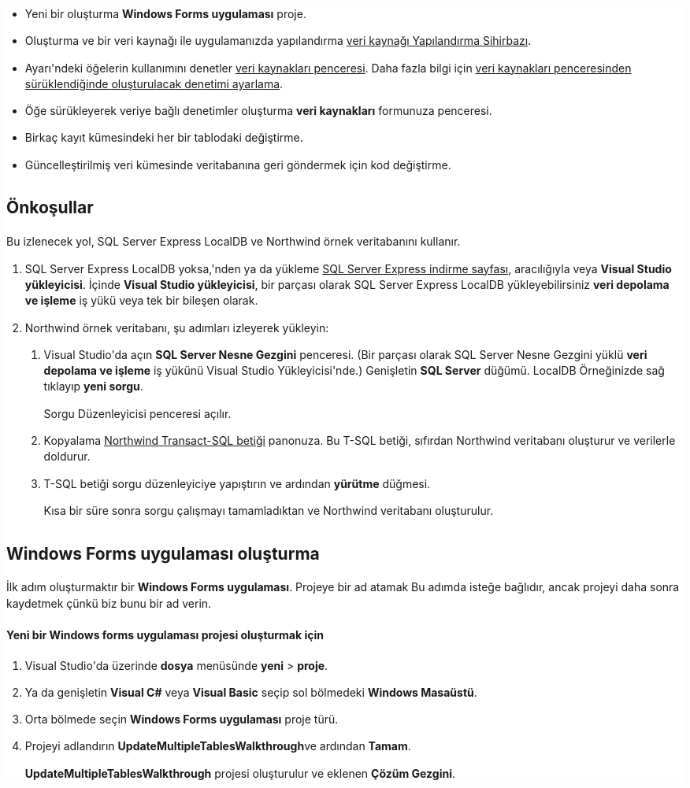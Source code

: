 -   Yeni bir oluşturma **Windows Forms uygulaması** proje.

-   Oluşturma ve bir veri kaynağı ile uygulamanızda yapılandırma [veri kaynağı Yapılandırma Sihirbazı](../data-tools/media/data-source-configuration-wizard.png).

-   Ayarı'ndeki öğelerin kullanımını denetler [veri kaynakları penceresi](add-new-data-sources.md). Daha fazla bilgi için [veri kaynakları penceresinden sürüklendiğinde oluşturulacak denetimi ayarlama](../data-tools/set-the-control-to-be-created-when-dragging-from-the-data-sources-window.md).

-   Öğe sürükleyerek veriye bağlı denetimler oluşturma **veri kaynakları** formunuza penceresi.

-   Birkaç kayıt kümesindeki her bir tablodaki değiştirme.

-   Güncelleştirilmiş veri kümesinde veritabanına geri göndermek için kod değiştirme.

## <a name="prerequisites"></a>Önkoşullar
Bu izlenecek yol, SQL Server Express LocalDB ve Northwind örnek veritabanını kullanır.

1.  SQL Server Express LocalDB yoksa,'nden ya da yükleme [SQL Server Express indirme sayfası](https://www.microsoft.com/sql-server/sql-server-editions-express), aracılığıyla veya **Visual Studio yükleyicisi**. İçinde **Visual Studio yükleyicisi**, bir parçası olarak SQL Server Express LocalDB yükleyebilirsiniz **veri depolama ve işleme** iş yükü veya tek bir bileşen olarak.

2.  Northwind örnek veritabanı, şu adımları izleyerek yükleyin:

    1. Visual Studio'da açın **SQL Server Nesne Gezgini** penceresi. (Bir parçası olarak SQL Server Nesne Gezgini yüklü **veri depolama ve işleme** iş yükünü Visual Studio Yükleyicisi'nde.) Genişletin **SQL Server** düğümü. LocalDB Örneğinizde sağ tıklayıp **yeni sorgu**.

       Sorgu Düzenleyicisi penceresi açılır.

    2. Kopyalama [Northwind Transact-SQL betiği](https://github.com/MicrosoftDocs/visualstudio-docs/blob/master/docs/data-tools/samples/northwind.sql?raw=true) panonuza. Bu T-SQL betiği, sıfırdan Northwind veritabanı oluşturur ve verilerle doldurur.

    3. T-SQL betiği sorgu düzenleyiciye yapıştırın ve ardından **yürütme** düğmesi.

       Kısa bir süre sonra sorgu çalışmayı tamamladıktan ve Northwind veritabanı oluşturulur.

## <a name="create-the-windows-forms-application"></a>Windows Forms uygulaması oluşturma
 İlk adım oluşturmaktır bir **Windows Forms uygulaması**. Projeye bir ad atamak Bu adımda isteğe bağlıdır, ancak projeyi daha sonra kaydetmek çünkü biz bunu bir ad verin.

#### <a name="to-create-the-new-windows-forms-application-project"></a>Yeni bir Windows forms uygulaması projesi oluşturmak için

1. Visual Studio'da üzerinde **dosya** menüsünde **yeni** > **proje**.

2. Ya da genişletin **Visual C#** veya **Visual Basic** seçip sol bölmedeki **Windows Masaüstü**.

3. Orta bölmede seçin **Windows Forms uygulaması** proje türü.

4. Projeyi adlandırın **UpdateMultipleTablesWalkthrough**ve ardından **Tamam**.

     **UpdateMultipleTablesWalkthrough** projesi oluşturulur ve eklenen **Çözüm Gezgini**.
